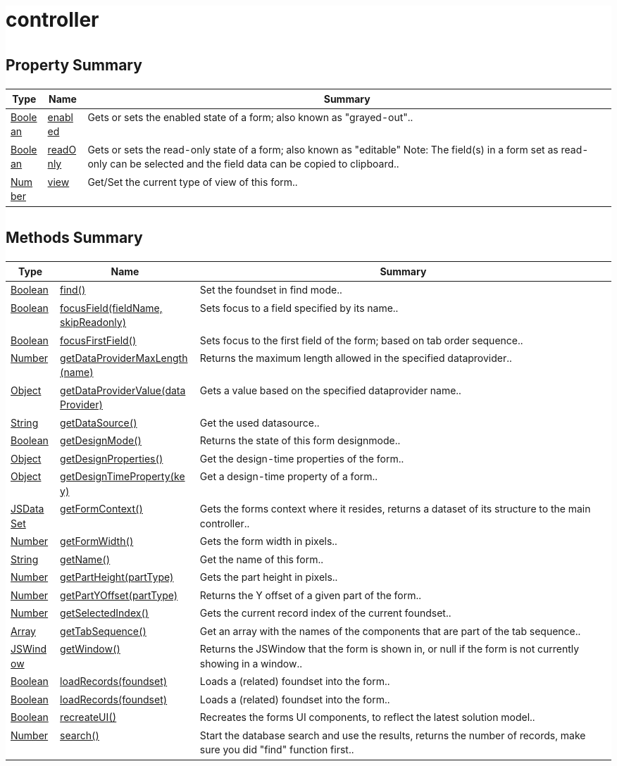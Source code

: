 #  controller


## Property Summary

| Type                                                  | Name                    | Summary                                                                                                           |
| ----------------------------------------------------- | ----------------------- | ----------------------------------------------------------------------------------------------------------------- |
| [Boolean](../../JSLib/Boolean.md) | [enabled](controller.md#enabled)                   | Gets or sets the enabled state of a form; also known as "grayed-out"..                                    |
| [Boolean](../../JSLib/Boolean.md) | [readOnly](controller.md#readOnly)                   | Gets or sets the read-only state of a form; also known as "editable"  Note: The field(s) in a form set as read-only can be selected and the field data can be copied to clipboard..                                    |
| [Number](../../JSLib/Number.md) | [view](controller.md#view)                   | Get/Set the current type of view of this form..                                    |

## Methods Summary

| Type                                                  | Name                    | Summary                                                                                                           |
| ----------------------------------------------------- | ----------------------- | ----------------------------------------------------------------------------------------------------------------- |
| [Boolean](../../JSLib/Boolean.md) | [find()](controller.md#find)                   | Set the foundset in find mode..                                    |
| [Boolean](../../JSLib/Boolean.md) | [focusField(fieldName, skipReadonly)](controller.md#focusfield-fieldname-skipreadonly)                   | Sets focus to a field specified by its name..                                    |
| [Boolean](../../JSLib/Boolean.md) | [focusFirstField()](controller.md#focusfirstfield)                   | Sets focus to the first field of the form; based on tab order sequence..                                    |
| [Number](../../JSLib/Number.md) | [getDataProviderMaxLength(name)](controller.md#getdataprovidermaxlength-name)                   | Returns the maximum length allowed in the specified dataprovider..                                    |
| [Object](../../JSLib/Object.md) | [getDataProviderValue(dataProvider)](controller.md#getdataprovidervalue-dataprovider)                   | Gets a value based on the specified dataprovider name..                                    |
| [String](../../JSLib/String.md) | [getDataSource()](controller.md#getdatasource)                   | Get the used datasource..                                    |
| [Boolean](../../JSLib/Boolean.md) | [getDesignMode()](controller.md#getdesignmode)                   | Returns the state of this form designmode..                                    |
| [Object](../../JSLib/Object.md) | [getDesignProperties()](controller.md#getdesignproperties)                   | Get the design-time properties of the form..                                    |
| [Object](../../JSLib/Object.md) | [getDesignTimeProperty(key)](controller.md#getdesigntimeproperty-key)                   | Get a design-time property of a form..                                    |
| [JSDataSet](../../Database%20Manager/JSDataSet.md) | [getFormContext()](controller.md#getformcontext)                   | Gets the forms context where it resides, returns a dataset of its structure to the main controller..                                    |
| [Number](../../JSLib/Number.md) | [getFormWidth()](controller.md#getformwidth)                   | Gets the form width in pixels..                                    |
| [String](../../JSLib/String.md) | [getName()](controller.md#getname)                   | Get the name of this form..                                    |
| [Number](../../JSLib/Number.md) | [getPartHeight(partType)](controller.md#getpartheight-parttype)                   | Gets the part height in pixels..                                    |
| [Number](../../JSLib/Number.md) | [getPartYOffset(partType)](controller.md#getpartyoffset-parttype)                   | Returns the Y offset of a given part of the form..                                    |
| [Number](../../JSLib/Number.md) | [getSelectedIndex()](controller.md#getselectedindex)                   | Gets the current record index of the current foundset..                                    |
| [Array](../../JSLib/Array.md) | [getTabSequence()](controller.md#gettabsequence)                   | Get an array with the names of the components that are part of the tab sequence..                                    |
| [JSWindow](../../Application/JSWindow.md) | [getWindow()](controller.md#getwindow)                   | Returns the JSWindow that the form is shown in, or null if the form is not currently showing in a window..                                    |
| [Boolean](../../JSLib/Boolean.md) | [loadRecords(foundset)](controller.md#loadrecords-foundset)                   | Loads a (related) foundset into the form..                                    |
| [Boolean](../../JSLib/Boolean.md) | [loadRecords(foundset)](controller.md#loadrecords-foundset)                   | Loads a (related) foundset into the form..                                    |
| [Boolean](../../JSLib/Boolean.md) | [recreateUI()](controller.md#recreateui)                   | Recreates the forms UI components, to reflect the latest solution model..                                    |
| [Number](../../JSLib/Number.md) | [search()](controller.md#search)                   | Start the database search and use the results, returns the number of records, make sure you did "find" function first..                                    |